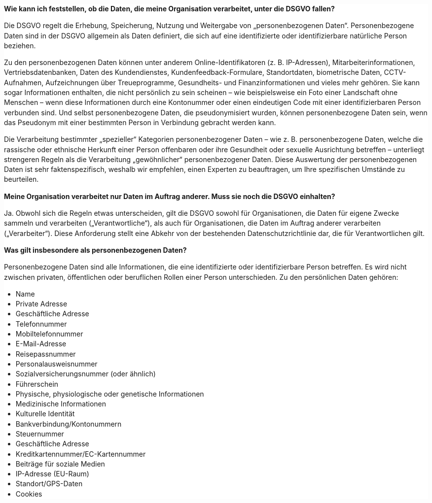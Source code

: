 **Wie kann ich feststellen, ob die Daten, die meine Organisation verarbeitet, unter die DSGVO fallen?**

Die DSGVO regelt die Erhebung, Speicherung, Nutzung und Weitergabe von „personenbezogenen Daten“. Personenbezogene Daten sind in der DSGVO allgemein als Daten definiert, die sich auf eine identifizierte oder identifizierbare natürliche Person beziehen.

Zu den personenbezogenen Daten können unter anderem Online-Identifikatoren (z. B. IP-Adressen), Mitarbeiterinformationen, Vertriebsdatenbanken, Daten des Kundendienstes, Kundenfeedback-Formulare, Standortdaten, biometrische Daten, CCTV-Aufnahmen, Aufzeichnungen über Treueprogramme, Gesundheits- und Finanzinformationen und vieles mehr gehören. Sie kann sogar Informationen enthalten, die nicht persönlich zu sein scheinen – wie beispielsweise ein Foto einer Landschaft ohne Menschen – wenn diese Informationen durch eine Kontonummer oder einen eindeutigen Code mit einer identifizierbaren Person verbunden sind. Und selbst personenbezogene Daten, die pseudonymisiert wurden, können personenbezogene Daten sein, wenn das Pseudonym mit einer bestimmten Person in Verbindung gebracht werden kann. 

Die Verarbeitung bestimmter „spezieller“ Kategorien personenbezogener Daten – wie z. B. personenbezogene Daten, welche die rassische oder ethnische Herkunft einer Person offenbaren oder ihre Gesundheit oder sexuelle Ausrichtung betreffen – unterliegt strengeren Regeln als die Verarbeitung „gewöhnlicher“ personenbezogener Daten. Diese Auswertung der personenbezogenen Daten ist sehr faktenspezifisch, weshalb wir empfehlen, einen Experten zu beauftragen, um Ihre spezifischen Umstände zu beurteilen.

**Meine Organisation verarbeitet nur Daten im Auftrag anderer. Muss sie noch die DSGVO einhalten?**

Ja. Obwohl sich die Regeln etwas unterscheiden, gilt die DSGVO sowohl für Organisationen, die Daten für eigene Zwecke sammeln und verarbeiten („Verantwortliche“), als auch für Organisationen, die Daten im Auftrag anderer verarbeiten („Verarbeiter“). Diese Anforderung stellt eine Abkehr von der bestehenden Datenschutzrichtlinie dar, die für Verantwortlichen gilt.

**Was gilt insbesondere als personenbezogenen Daten?**

Personenbezogene Daten sind alle Informationen, die eine identifizierte oder identifizierbare Person betreffen. Es wird nicht zwischen privaten, öffentlichen oder beruflichen Rollen einer Person unterschieden. Zu den persönlichen Daten gehören:

- Name
- Private Adresse
- Geschäftliche Adresse
- Telefonnummer
- Mobiltelefonnummer
- E-Mail-Adresse
- Reisepassnummer
- Personalausweisnummer
- Sozialversicherungsnummer (oder ähnlich)
- Führerschein
- Physische, physiologische oder genetische Informationen
- Medizinische Informationen
- Kulturelle Identität
- Bankverbindung/Kontonummern
- Steuernummer
- Geschäftliche Adresse
- Kreditkartennummer/EC-Kartennummer
- Beiträge für soziale Medien
- IP-Adresse (EU-Raum)
- Standort/GPS-Daten
- Cookies
